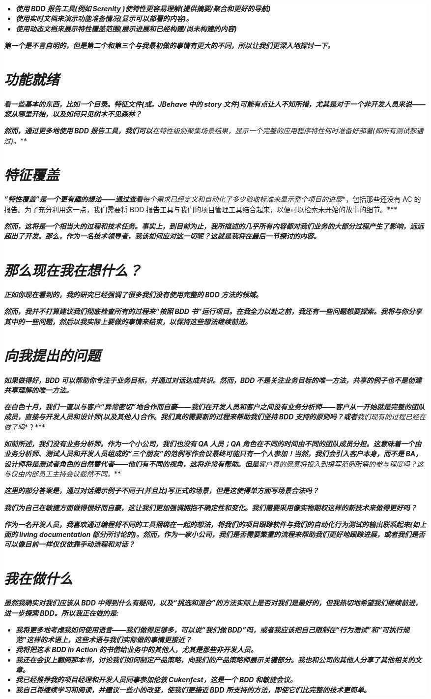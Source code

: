 *   ***使用 BDD 报告工具(例如 [Serenity](http://www.thucydides.info) )使特性更容易理解(提供摘要/聚合和更好的导航)***
*   ***使用实时文档来演示功能准备情况(显示可以部署的内容)。***
*   ***使用动态文档来展示特性覆盖范围(展示进展和已经构建/尚未构建的内容)***

***第一个是不言自明的，但是第二个和第三个与我最初做的事情有更大的不同，所以让我们更深入地探讨一下。***

# ***功能就绪***

***看一些基本的东西，比如一个目录。特征文件(或。JBehave 中的 story 文件)可能有点让人不知所措，尤其是对于一个非开发人员来说——您从哪里开始，以及如何只见树木不见森林？***

***然而，通过更多地使用 BDD 报告工具，我们可以**在特性级别**聚集场景结果，显示一个完整的应用程序特性何时准备好部署(即所有测试都通过)。***

# ***特征覆盖***

***“特性覆盖”是一个更有趣的想法——通过查看**每个需求已经定义和自动化了多少验收标准来显示整个项目的进展**，包括那些还没有 AC 的报告。为了充分利用这一点，我们需要将 BDD 报告工具与我们的项目管理工具结合起来，以便可以检索未开始的故事的细节。***

***然而，这将是一个相当大的过程和技术任务。事实上，到目前为止，我所描述的几乎所有内容都对我们业务的大部分过程产生了影响，远远超出了开发。那么，作为一名技术领导者，我该如何应对这一切呢？这就是我将在最后一节探讨的内容。***

# ***那么现在我在想什么？***

***正如你现在看到的，我的研究已经强调了很多我们没有使用完整的 BDD 方法的领域。***

***然而，我并不打算建议我们彻底检查所有的过程来“按照 BDD 书”运行项目。在我全力以赴之前，我还有一些问题想要探索。我将与你分享其中的一些问题，然后以我实际上要做的事情来结束，以保持这些想法继续前进。***

# ***向我提出的问题***

***如果做得好，BDD 可以帮助你专注于业务目标，并通过对话达成共识。然而，BDD 不是关注业务目标的唯一方法，共享的例子也不是创建共享理解的唯一方法。***

***在白色十月，我们一直以与客户“异常密切”地合作而自豪——我们在开发人员和客户之间没有业务分析师——客户从一开始就是完整的团队成员，直接与开发人员和设计师(以及其他人)合作。我们真的需要新的过程来帮助我们坚持 BDD 支持的原则吗？或者**我们现有的过程已经在做了吗**？***

***如前所述，我们没有业务分析师。作为一个小公司，我们也没有 QA 人员；QA 角色在不同的时间由不同的团队成员分担。这意味着一个由业务分析师、测试人员和开发人员组成的“三个朋友”的范例写作会议最终可能只有一个人参加！当然，我们会引入客户本身，而不是 BA，设计师将是测试者角色的自然替代者——他们有不同的视角，这将非常有帮助。但是**客户真的愿意将**投入到撰写范例所需的参与程度吗？这与仅由内部员工主持会议截然不同。***

***这里的部分答案是，通过对话揭示例子不同于(并且比)写正式的场景，但是这使得单方面写场景合法吗？***

***我们为自己在敏捷方面做得很好而自豪，这让我们更加强调拥抱不确定性和变化。**我们需要采用像实物期权这样的新技术来做得更好吗？*****

***作为一名开发人员，我喜欢通过编程将不同的工具捆绑在一起的想法，将我们的项目跟踪软件与我们的自动化行为测试的输出联系起来(如上面的 living documentation 部分所讨论的)。然而，**作为一家小公司，我们是否需要繁重的流程来帮助我们更好地跟踪进展**，或者我们是否可以像目前一样仅仅依靠手动流程和对话？***

# ***我在做什么***

***虽然我确实对我们应该从 BDD 中得到什么有疑问，以及“挑选和混合”的方法实际上是否对我们是最好的，但我热切地希望我们继续前进，进一步探索 BDD。所以我正在做的是:***

*   ***我将更多地考虑我如何使用语言——我们做得足够多，可以说“我们做 BDD”吗，或者我应该把自己限制在“行为测试”和“可执行规范”这样的术语上，这些术语与我们实际做的事情更接近？***
*   ***我将把这本 *BDD in Action* 的书借给业务中的其他人，尤其是那些非开发人员。***
*   ***我还在会议上翻阅那本书，讨论我们如何制定产品策略，向我们的产品策略师展示关键部分。我也和公司的其他人分享了其他相关的文章。***
*   ***我已经推荐我的项目经理和开发人员同事参加伦敦 Cukenfest，这是一个 BDD 和敏捷会议。***
*   ***我自己将继续学习和阅读，并建议一些小的改变，使我们更接近 BDD 所支持的方法，即使它们比完整的技术更简单。***
